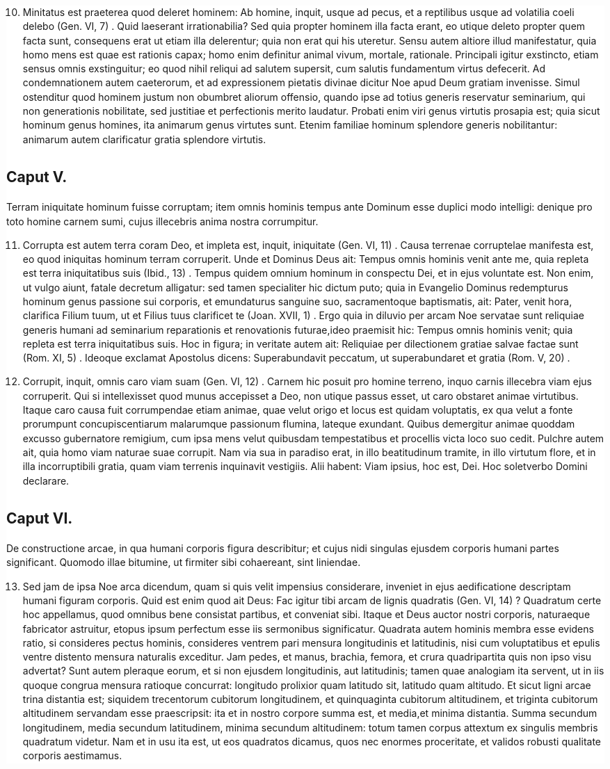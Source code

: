 10. Minitatus est praeterea quod deleret hominem: Ab homine, inquit, usque ad pecus, et a reptilibus usque ad volatilia coeli delebo  (Gen. VI, 7) . Quid laeserant irrationabilia? Sed quia propter hominem illa facta erant, eo utique deleto propter quem facta sunt, consequens erat ut etiam illa delerentur; quia non erat qui his uteretur. Sensu autem altiore illud manifestatur, quia homo mens est quae est rationis capax; homo enim definitur animal vivum, mortale, rationale. Principali igitur exstincto, etiam sensus omnis exstinguitur; eo quod nihil reliqui ad salutem supersit, cum salutis fundamentum virtus defecerit. Ad condemnationem autem caeterorum, et ad expressionem pietatis divinae dicitur Noe apud Deum gratiam invenisse. Simul ostenditur quod hominem justum non obumbret aliorum offensio, quando ipse ad totius generis reservatur seminarium, qui non generationis nobilitate, sed justitiae et perfectionis merito laudatur. Probati enim viri genus virtutis prosapia est; quia sicut hominum genus homines, ita animarum genus virtutes sunt. Etenim familiae hominum splendore generis nobilitantur: animarum autem clarificatur gratia splendore virtutis.

<h2 id='tocuniq7'>Caput V.</h2>

Terram iniquitate hominum fuisse corruptam; item omnis hominis tempus ante Dominum esse duplici modo intelligi: denique pro toto homine carnem sumi, cujus illecebris anima nostra corrumpitur.

11. Corrupta est autem terra coram Deo, et impleta  est, inquit, iniquitate  (Gen. VI, 11) . Causa terrenae corruptelae manifesta est, eo quod iniquitas hominum terram corruperit. Unde et Dominus Deus ait:  Tempus omnis hominis venit ante me, quia repleta est terra iniquitatibus suis  (Ibid., 13) . Tempus quidem omnium hominum in conspectu Dei, et in ejus voluntate est. Non enim, ut vulgo aiunt, fatale decretum alligatur: sed tamen specialiter hic dictum puto; quia in Evangelio Dominus redempturus hominum genus passione sui corporis, et emundaturus sanguine suo, sacramentoque baptismatis, ait: Pater, venit hora, clarifica Filium tuum, ut et Filius tuus clarificet te  (Joan. XVII, 1) . Ergo quia in diluvio per arcam Noe servatae sunt reliquiae generis humani ad seminarium reparationis et renovationis futurae,ideo praemisit hic: Tempus omnis hominis venit; quia repleta est terra iniquitatibus suis. Hoc in figura; in veritate autem ait: Reliquiae per dilectionem gratiae salvae factae sunt  (Rom. XI, 5) . Ideoque exclamat Apostolus dicens: Superabundavit peccatum, ut superabundaret et gratia  (Rom. V, 20) .

12. Corrupit, inquit, omnis caro viam suam  (Gen. VI, 12) . Carnem hic posuit pro homine terreno, inquo carnis illecebra viam ejus corruperit. Qui si intellexisset quod munus accepisset a Deo, non utique passus esset, ut caro obstaret animae virtutibus. Itaque caro causa fuit corrumpendae etiam animae, quae velut origo et locus est quidam voluptatis, ex qua velut a fonte prorumpunt concupiscentiarum malarumque passionum flumina, lateque exundant. Quibus demergitur animae quoddam excusso gubernatore remigium, cum ipsa mens velut quibusdam tempestatibus et procellis victa loco suo cedit. Pulchre autem ait, quia homo viam naturae suae corrupit. Nam via sua in paradiso erat, in illo beatitudinum tramite, in illo virtutum flore, et in illa incorruptibili gratia, quam viam terrenis inquinavit vestigiis. Alii habent: Viam ipsius, hoc est, Dei. Hoc soletverbo Domini declarare.

<h2 id='tocuniq8'>Caput VI.</h2>

De constructione arcae, in qua humani corporis figura describitur; et cujus nidi singulas ejusdem corporis humani partes significant. Quomodo illae bitumine, ut firmiter sibi cohaereant, sint liniendae.

13. Sed jam de ipsa Noe arca dicendum, quam si quis velit impensius considerare, inveniet in ejus aedificatione descriptam humani   figuram corporis. Quid est enim quod ait Deus: Fac igitur tibi arcam de lignis quadratis  (Gen. VI, 14) ? Quadratum certe hoc appellamus, quod omnibus bene consistat partibus, et conveniat sibi. Itaque et Deus auctor nostri corporis, naturaeque fabricator astruitur, etopus ipsum perfectum esse iis sermonibus significatur. Quadrata autem hominis membra esse evidens ratio, si consideres pectus hominis, consideres ventrem pari mensura longitudinis et latitudinis, nisi cum voluptatibus et epulis ventre distento mensura naturalis exceditur. Jam pedes, et manus, brachia, femora, et crura quadripartita quis non ipso visu advertat? Sunt autem pleraque eorum, et si non ejusdem longitudinis, aut latitudinis; tamen quae analogiam ita servent, ut in iis quoque congrua mensura ratioque concurrat: longitudo prolixior quam latitudo sit, latitudo quam altitudo. Et sicut ligni arcae trina distantia est; siquidem trecentorum cubitorum longitudinem, et quinquaginta cubitorum altitudinem, et triginta cubitorum altitudinem servandam esse praescripsit: ita et in nostro corpore summa est, et media,et minima distantia. Summa secundum longitudinem, media secundum latitudinem, minima secundum altitudinem: totum tamen corpus attextum ex singulis membris quadratum videtur. Nam et in usu ita est, ut eos quadratos dicamus, quos nec enormes proceritate, et validos robusti qualitate corporis aestimamus.
